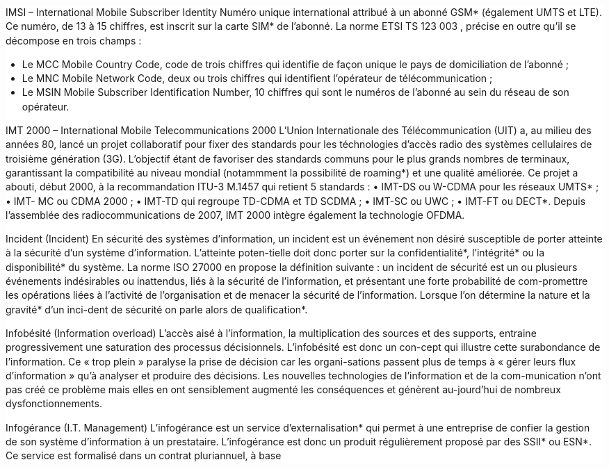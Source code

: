 IMSI – International Mobile Subscriber Identity
Numéro unique international attribué à un abonné GSM* (également UMTS et LTE). Ce numéro, de 13 à 15 chiffres, est inscrit sur la carte SIM* de l’abonné. La norme ETSI TS 123 003 , précise en outre qu’il se décompose en trois champs :
- Le MCC Mobile Country Code, code de trois chiffres qui identifie de façon unique le pays de domiciliation de l’abonné ;
- Le MNC Mobile Network Code, deux ou trois chiffres qui identifient l’opérateur de télécommunication ;
- Le MSIN Mobile Subscriber Identification Number, 10 chiffres qui sont le numéros de l’abonné au sein du réseau de son opérateur.

IMT 2000 – International Mobile Telecommunications 2000
L’Union Internationale des Télécommunication (UIT) a, au milieu des années 80, lancé un projet collaboratif pour fixer des standards pour les téchnologies d’accès radio des systèmes cellulaires de troisième génération (3G). L’objectif étant de favoriser des standards communs pour le plus grands nombres de terminaux, garantissant la compatibilité au niveau mondial (notammment la possibilité de roaming*) et une qualité améliorée.
Ce projet a abouti, début 2000, à la recommandation ITU-3 M.1457  qui retient 5 standards :
• IMT-DS ou W-CDMA pour les réseaux UMTS* ;
• IMT- MC ou CDMA 2000 ;
• IMT-TD qui regroupe TD-CDMA et TD SCDMA ;
• IMT-SC ou UWC ;
• IMT-FT ou DECT*.
Depuis l’assemblée des radiocommunications de 2007, IMT 2000 intègre également la technologie OFDMA.

Incident
(Incident)
En sécurité des systèmes d’information, un incident est un événement non désiré susceptible de porter atteinte à la sécurité d’un système d’information. L’atteinte poten-tielle doit donc porter sur la confidentialité*, l’intégrité* ou la disponibilité* du système.
La norme ISO 27000 en propose la définition suivante : un incident de sécurité est un ou plusieurs événements indésirables ou inattendus, liés à la sécurité de l’information, et présentant une forte probabilité de com-promettre les opérations liées à l’activité de l’organisation et de menacer la sécurité de l’information. 
Lorsque l’on détermine la nature et la gravité* d’un inci-dent de sécurité on parle alors de qualification*.

Infobésité
(Information overload)
L’accès aisé à l’information, la multiplication des sources et des supports, entraine progressivement une saturation des processus décisionnels. L’infobésité est donc un con-cept qui illustre cette surabondance de l’information. Ce « trop plein » paralyse la prise de décision car les organi-sations passent plus de temps à « gérer leurs flux d’information » qu’à analyser et produire des décisions. Les nouvelles technologies de l’information et de la com-munication n’ont pas créé ce problème mais elles en ont sensiblement augmenté les conséquences et génèrent au-jourd’hui de nombreux dysfonctionnements. 

Infogérance 
(I.T. Management)
L’infogérance est un service d’externalisation* qui permet à une entreprise de confier la gestion de son système d’information à un prestataire. L’infogérance est donc un produit régulièrement proposé par des SSII* ou ESN*. Ce service est formalisé dans un contrat pluriannuel, à base 
